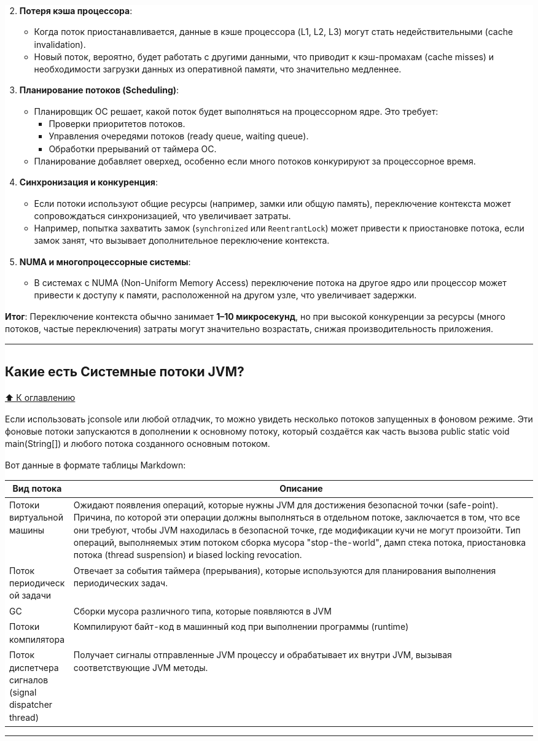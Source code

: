 2.  **Потеря кэша процессора**:
    *   Когда поток приостанавливается, данные в кэше процессора (L1, L2, L3) могут стать недействительными (cache invalidation).
    *   Новый поток, вероятно, будет работать с другими данными, что приводит к кэш-промахам (cache misses) и необходимости загрузки данных из оперативной памяти, что значительно медленнее.

3.  **Планирование потоков (Scheduling)**:
    *   Планировщик ОС решает, какой поток будет выполняться на процессорном ядре. Это требует:
        *   Проверки приоритетов потоков.
        *   Управления очередями потоков (ready queue, waiting queue).
        *   Обработки прерываний от таймера ОС.
    *   Планирование добавляет оверхед, особенно если много потоков конкурируют за процессорное время.

4.  **Синхронизация и конкуренция**:
    *   Если потоки используют общие ресурсы (например, замки или общую память), переключение контекста может сопровождаться синхронизацией, что увеличивает затраты.
    *   Например, попытка захватить замок (`synchronized` или `ReentrantLock`) может привести к приостановке потока, если замок занят, что вызывает дополнительное переключение контекста.

5.  **NUMA и многопроцессорные системы**:
    *   В системах с NUMA (Non-Uniform Memory Access) переключение потока на другое ядро или процессор может привести к доступу к памяти, расположенной на другом узле, что увеличивает задержки.

**Итог**: Переключение контекста обычно занимает **1–10 микросекунд**, но при высокой конкуренции за ресурсы (много потоков, частые переключения) затраты могут значительно возрастать, снижая производительность приложения.

---

## Какие есть Cистемные потоки JVM?

[⬆️ К оглавлению](#оглавление)

Если использовать jconsole или любой отладчик, то можно увидеть несколько потоков запущенных в фоновом режиме. Эти фоновые потоки запускаются в дополнении к основному потоку, который создаётся как часть вызова
public static void main(String[]) и любого потока созданного основным потоком.

Вот данные в формате таблицы Markdown:

| Вид потока | Описание |
| - | - |
| Потоки виртуальной машины | Ожидают появления операций, которые нужны JVM для достижения безопасной точки (safe-point). Причина, по которой эти операции должны выполняться в отдельном потоке, заключается в том, что все они требуют, чтобы JVM находилась в безопасной точке, где модификации кучи не могут произойти. Тип операций, выполняемых этим потоком сборка мусора "stop-the-world", дамп стека потока, приостановка потока (thread suspension) и biased locking revocation. |
| Поток периодической задачи | Отвечает за события таймера (прерывания), которые используются для планирования выполнения периодических задач. |
| GC | Сборки мусора различного типа, которые появляются в JVM |
| Потоки компилятора | Компилируют байт-код в машинный код при выполнении программы (runtime) |
| Поток диспетчера сигналов (signal dispatcher thread) | Получает сигналы отправленные JVM процессу и обрабатывает их внутри JVM, вызывая соответствующие JVM методы. |

---
